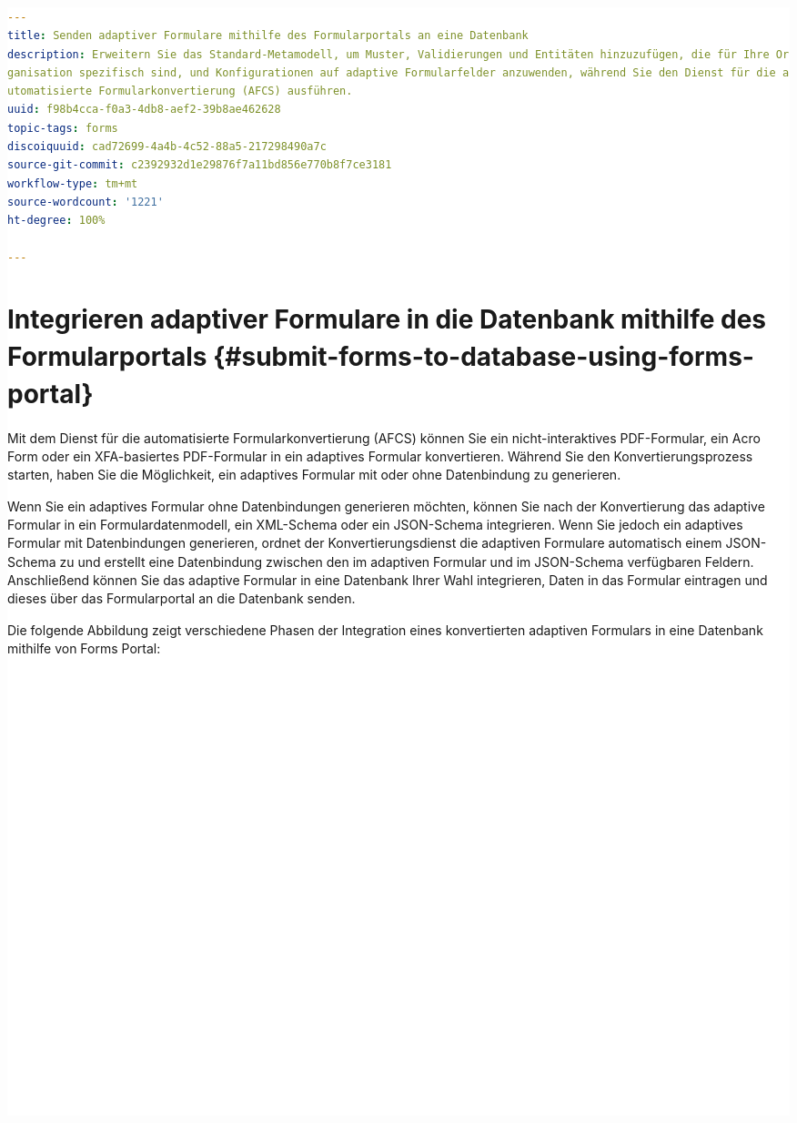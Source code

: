 ```yaml
---
title: Senden adaptiver Formulare mithilfe des Formularportals an eine Datenbank
description: Erweitern Sie das Standard-Metamodell, um Muster, Validierungen und Entitäten hinzuzufügen, die für Ihre Organisation spezifisch sind, und Konfigurationen auf adaptive Formularfelder anzuwenden, während Sie den Dienst für die automatisierte Formularkonvertierung (AFCS) ausführen.
uuid: f98b4cca-f0a3-4db8-aef2-39b8ae462628
topic-tags: forms
discoiquuid: cad72699-4a4b-4c52-88a5-217298490a7c
source-git-commit: c2392932d1e29876f7a11bd856e770b8f7ce3181
workflow-type: tm+mt
source-wordcount: '1221'
ht-degree: 100%

---
```



# Integrieren adaptiver Formulare in die Datenbank mithilfe des Formularportals {#submit-forms-to-database-using-forms-portal}

Mit dem Dienst für die automatisierte Formularkonvertierung (AFCS) können Sie ein nicht-interaktives PDF-Formular, ein Acro Form oder ein XFA-basiertes PDF-Formular in ein adaptives Formular konvertieren. Während Sie den Konvertierungsprozess starten, haben Sie die Möglichkeit, ein adaptives Formular mit oder ohne Datenbindung zu generieren.

Wenn Sie ein adaptives Formular ohne Datenbindungen generieren möchten, können Sie nach der Konvertierung das adaptive Formular in ein Formulardatenmodell, ein XML-Schema oder ein JSON-Schema integrieren. Wenn Sie jedoch ein adaptives Formular mit Datenbindungen generieren, ordnet der Konvertierungsdienst die adaptiven Formulare automatisch einem JSON-Schema zu und erstellt eine Datenbindung zwischen den im adaptiven Formular und im JSON-Schema verfügbaren Feldern. Anschließend können Sie das adaptive Formular in eine Datenbank Ihrer Wahl integrieren, Daten in das Formular eintragen und dieses über das Formularportal an die Datenbank senden.

Die folgende Abbildung zeigt verschiedene Phasen der Integration eines konvertierten adaptiven Formulars in eine Datenbank mithilfe von Forms Portal:

![Datenbankintegration](assets/database_integration.gif)
